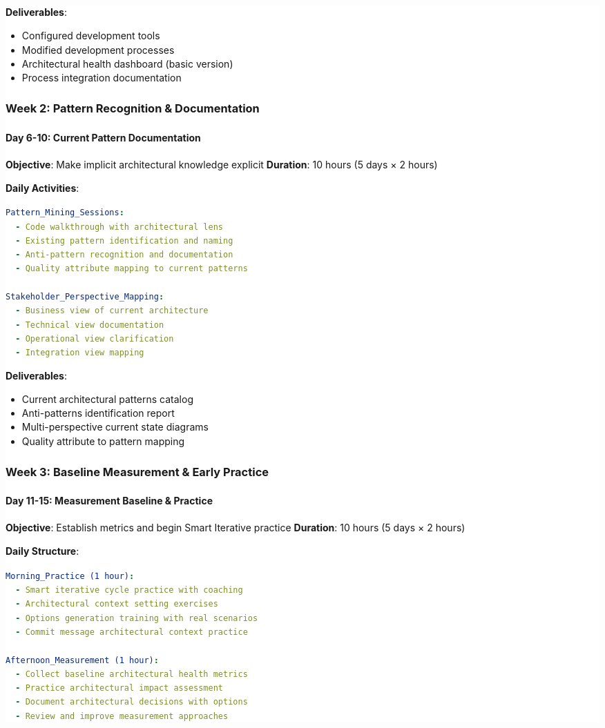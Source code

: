 **Deliverables**:
- Configured development tools
- Modified development processes
- Architectural health dashboard (basic version)
- Process integration documentation

### Week 2: Pattern Recognition & Documentation

#### Day 6-10: Current Pattern Documentation
**Objective**: Make implicit architectural knowledge explicit
**Duration**: 10 hours (5 days × 2 hours)

**Daily Activities**:
```yaml
Pattern_Mining_Sessions:
  - Code walkthrough with architectural lens
  - Existing pattern identification and naming
  - Anti-pattern recognition and documentation
  - Quality attribute mapping to current patterns

Stakeholder_Perspective_Mapping:
  - Business view of current architecture
  - Technical view documentation
  - Operational view clarification
  - Integration view mapping
```

**Deliverables**:
- Current architectural patterns catalog
- Anti-patterns identification report
- Multi-perspective current state diagrams
- Quality attribute to pattern mapping

### Week 3: Baseline Measurement & Early Practice

#### Day 11-15: Measurement Baseline & Practice
**Objective**: Establish metrics and begin Smart Iterative practice
**Duration**: 10 hours (5 days × 2 hours)

**Daily Structure**:
```yaml
Morning_Practice (1 hour):
  - Smart iterative cycle practice with coaching
  - Architectural context setting exercises
  - Options generation training with real scenarios
  - Commit message architectural context practice

Afternoon_Measurement (1 hour):
  - Collect baseline architectural health metrics
  - Practice architectural impact assessment
  - Document architectural decisions with options
  - Review and improve measurement approaches
```
